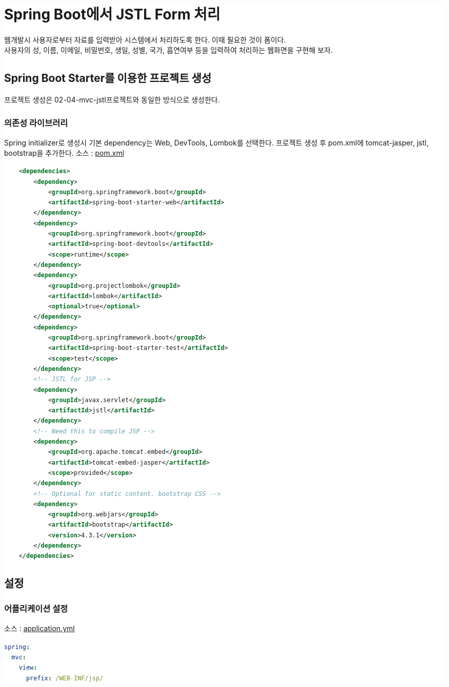 # Spring Boot에서 JSTL Form 처리
웹개발시 사용자로부터 자료를 입력받아 시스템에서 처리하도록 한다.
이때 필요한 것이 폼이다.  
사용자의 성, 이름, 이메일, 비밀번호, 생일, 성별, 국가, 흡연여부 등을 입력하여 처리하는 웹화면을 구현해 보자.  

## Spring Boot Starter를 이용한 프로젝트 생성
프로젝트 생성은 02-04-mvc-jstl프로젝트와 동일한 방식으로 생성한다.  

### 의존성 라이브러리
Spring initializer로 생성시 기본 dependency는 Web, DevTools, Lombok를 선택한다.
프로젝트 생성 후 pom.xml에 tomcat-jasper, jstl, bootstrap을 추가한다.
소스 : [pom.xml](pom.xml)
```xml
	<dependencies>
		<dependency>
			<groupId>org.springframework.boot</groupId>
			<artifactId>spring-boot-starter-web</artifactId>
		</dependency>
		<dependency>
			<groupId>org.springframework.boot</groupId>
			<artifactId>spring-boot-devtools</artifactId>
			<scope>runtime</scope>
		</dependency>
		<dependency>
			<groupId>org.projectlombok</groupId>
			<artifactId>lombok</artifactId>
			<optional>true</optional>
		</dependency>
		<dependency>
			<groupId>org.springframework.boot</groupId>
			<artifactId>spring-boot-starter-test</artifactId>
			<scope>test</scope>
		</dependency>
		<!-- JSTL for JSP -->
		<dependency>
			<groupId>javax.servlet</groupId>
			<artifactId>jstl</artifactId>
		</dependency>
		<!-- Need this to compile JSP -->
		<dependency>
			<groupId>org.apache.tomcat.embed</groupId>
			<artifactId>tomcat-embed-jasper</artifactId>
			<scope>provided</scope>
		</dependency>
		<!-- Optional for static content. bootstrap CSS -->
		<dependency>
			<groupId>org.webjars</groupId>
			<artifactId>bootstrap</artifactId>
			<version>4.3.1</version>
		</dependency>
	</dependencies>
```
## 설정
### 어플리케이션 설정
소스 : [application.yml](src/main/resources/application.yml)  
```yml
spring:
  mvc:
    view:
      prefix: /WEB-INF/jsp/
```